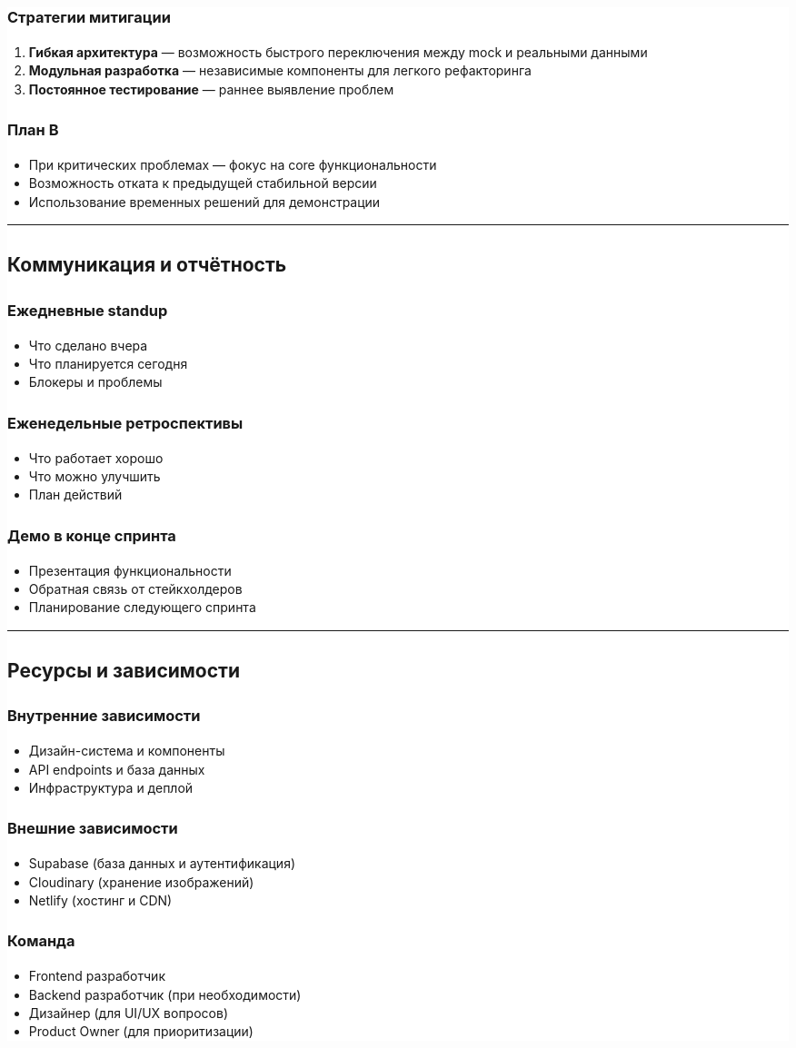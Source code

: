 ### Стратегии митигации
1. **Гибкая архитектура** — возможность быстрого переключения между mock и реальными данными
2. **Модульная разработка** — независимые компоненты для легкого рефакторинга
3. **Постоянное тестирование** — раннее выявление проблем

### План B
- При критических проблемах — фокус на core функциональности
- Возможность отката к предыдущей стабильной версии
- Использование временных решений для демонстрации

---

## Коммуникация и отчётность

### Ежедневные standup
- Что сделано вчера
- Что планируется сегодня
- Блокеры и проблемы

### Еженедельные ретроспективы
- Что работает хорошо
- Что можно улучшить
- План действий

### Демо в конце спринта
- Презентация функциональности
- Обратная связь от стейкхолдеров
- Планирование следующего спринта

---

## Ресурсы и зависимости

### Внутренние зависимости
- Дизайн-система и компоненты
- API endpoints и база данных
- Инфраструктура и деплой

### Внешние зависимости
- Supabase (база данных и аутентификация)
- Cloudinary (хранение изображений)
- Netlify (хостинг и CDN)

### Команда
- Frontend разработчик
- Backend разработчик (при необходимости)
- Дизайнер (для UI/UX вопросов)
- Product Owner (для приоритизации)
